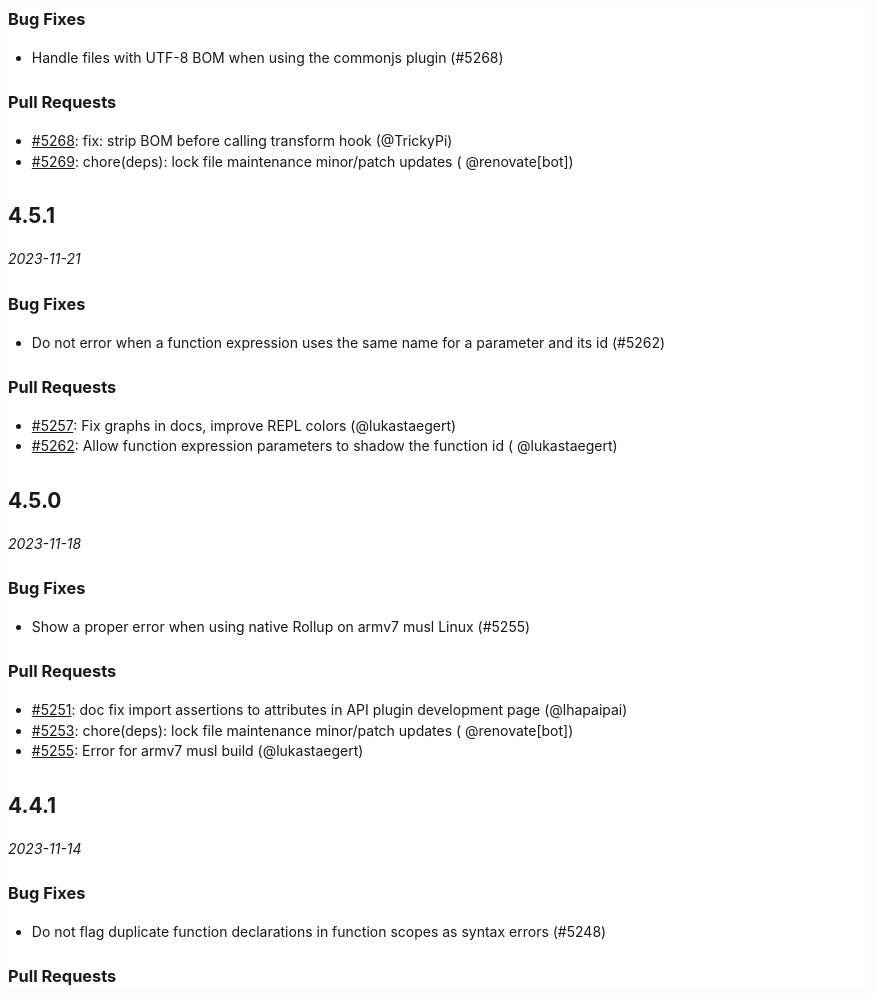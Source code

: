 ### Bug Fixes

- Handle files with UTF-8 BOM when using the commonjs plugin (#5268)

### Pull Requests

- [#5268](https://github.com/rollup/rollup/pull/5268): fix: strip BOM before calling transform hook (@TrickyPi)
- [#5269](https://github.com/rollup/rollup/pull/5269): chore(deps): lock file maintenance minor/patch updates ( @renovate[bot])

## 4.5.1

_2023-11-21_

### Bug Fixes

- Do not error when a function expression uses the same name for a parameter and its id (#5262)

### Pull Requests

- [#5257](https://github.com/rollup/rollup/pull/5257): Fix graphs in docs, improve REPL colors (@lukastaegert)
- [#5262](https://github.com/rollup/rollup/pull/5262): Allow function expression parameters to shadow the function id ( @lukastaegert)

## 4.5.0

_2023-11-18_

### Bug Fixes

- Show a proper error when using native Rollup on armv7 musl Linux (#5255)

### Pull Requests

- [#5251](https://github.com/rollup/rollup/pull/5251): doc fix import assertions to attributes in API plugin development page (@lhapaipai)
- [#5253](https://github.com/rollup/rollup/pull/5253): chore(deps): lock file maintenance minor/patch updates ( @renovate[bot])
- [#5255](https://github.com/rollup/rollup/pull/5255): Error for armv7 musl build (@lukastaegert)

## 4.4.1

_2023-11-14_

### Bug Fixes

- Do not flag duplicate function declarations in function scopes as syntax errors (#5248)

### Pull Requests
